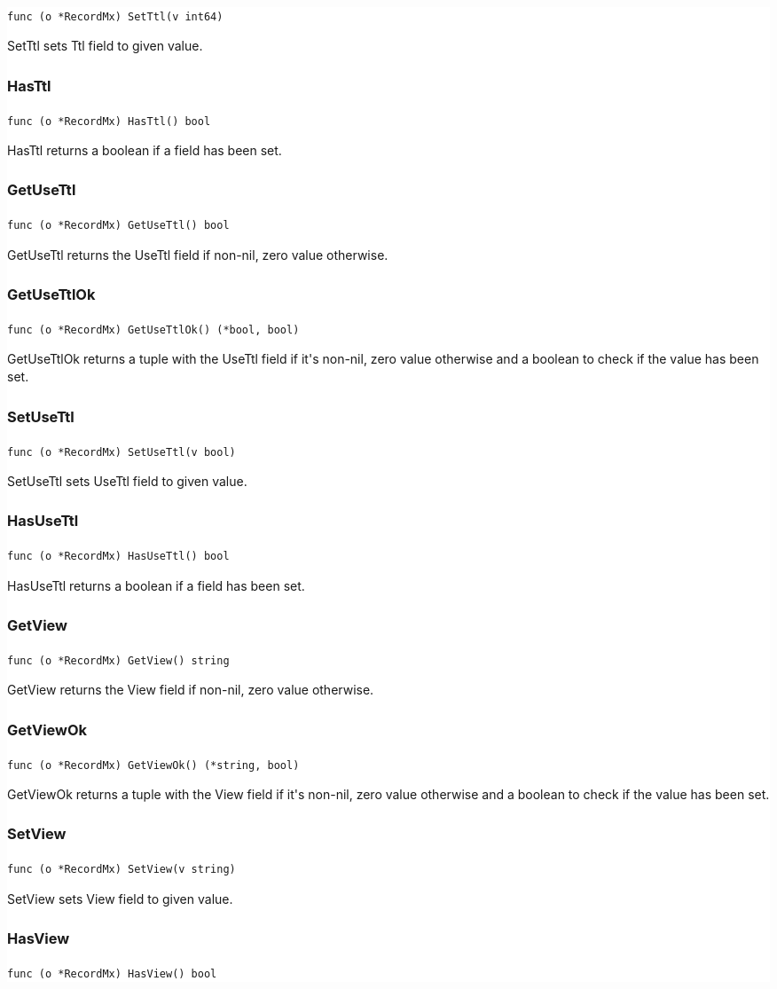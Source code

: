 `func (o *RecordMx) SetTtl(v int64)`

SetTtl sets Ttl field to given value.

### HasTtl

`func (o *RecordMx) HasTtl() bool`

HasTtl returns a boolean if a field has been set.

### GetUseTtl

`func (o *RecordMx) GetUseTtl() bool`

GetUseTtl returns the UseTtl field if non-nil, zero value otherwise.

### GetUseTtlOk

`func (o *RecordMx) GetUseTtlOk() (*bool, bool)`

GetUseTtlOk returns a tuple with the UseTtl field if it's non-nil, zero value otherwise
and a boolean to check if the value has been set.

### SetUseTtl

`func (o *RecordMx) SetUseTtl(v bool)`

SetUseTtl sets UseTtl field to given value.

### HasUseTtl

`func (o *RecordMx) HasUseTtl() bool`

HasUseTtl returns a boolean if a field has been set.

### GetView

`func (o *RecordMx) GetView() string`

GetView returns the View field if non-nil, zero value otherwise.

### GetViewOk

`func (o *RecordMx) GetViewOk() (*string, bool)`

GetViewOk returns a tuple with the View field if it's non-nil, zero value otherwise
and a boolean to check if the value has been set.

### SetView

`func (o *RecordMx) SetView(v string)`

SetView sets View field to given value.

### HasView

`func (o *RecordMx) HasView() bool`
